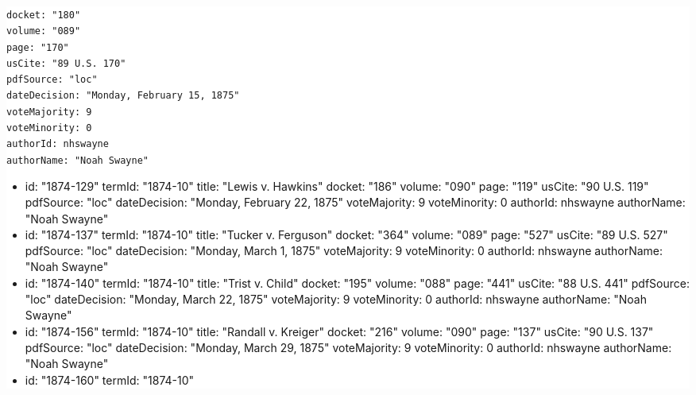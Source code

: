     docket: "180"
    volume: "089"
    page: "170"
    usCite: "89 U.S. 170"
    pdfSource: "loc"
    dateDecision: "Monday, February 15, 1875"
    voteMajority: 9
    voteMinority: 0
    authorId: nhswayne
    authorName: "Noah Swayne"
  - id: "1874-129"
    termId: "1874-10"
    title: "Lewis v. Hawkins"
    docket: "186"
    volume: "090"
    page: "119"
    usCite: "90 U.S. 119"
    pdfSource: "loc"
    dateDecision: "Monday, February 22, 1875"
    voteMajority: 9
    voteMinority: 0
    authorId: nhswayne
    authorName: "Noah Swayne"
  - id: "1874-137"
    termId: "1874-10"
    title: "Tucker v. Ferguson"
    docket: "364"
    volume: "089"
    page: "527"
    usCite: "89 U.S. 527"
    pdfSource: "loc"
    dateDecision: "Monday, March 1, 1875"
    voteMajority: 9
    voteMinority: 0
    authorId: nhswayne
    authorName: "Noah Swayne"
  - id: "1874-140"
    termId: "1874-10"
    title: "Trist v. Child"
    docket: "195"
    volume: "088"
    page: "441"
    usCite: "88 U.S. 441"
    pdfSource: "loc"
    dateDecision: "Monday, March 22, 1875"
    voteMajority: 9
    voteMinority: 0
    authorId: nhswayne
    authorName: "Noah Swayne"
  - id: "1874-156"
    termId: "1874-10"
    title: "Randall v. Kreiger"
    docket: "216"
    volume: "090"
    page: "137"
    usCite: "90 U.S. 137"
    pdfSource: "loc"
    dateDecision: "Monday, March 29, 1875"
    voteMajority: 9
    voteMinority: 0
    authorId: nhswayne
    authorName: "Noah Swayne"
  - id: "1874-160"
    termId: "1874-10"